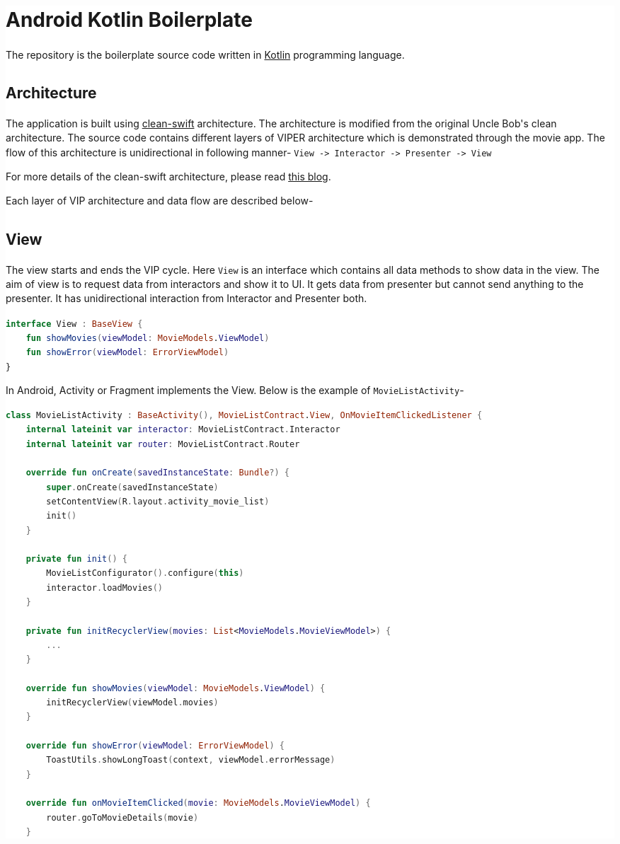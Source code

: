 # Android Kotlin Boilerplate
The repository is the boilerplate source code written in [Kotlin](https://kotlinlang.org/) programming language.

## Architecture
The application is built using [clean-swift](https://clean-swift.com/) architecture. The architecture is modified from the original Uncle Bob's clean architecture. The source code contains different layers of VIPER architecture which is demonstrated through the movie app.
The flow of this architecture is unidirectional in following manner-
`View -> Interactor -> Presenter -> View`

For more details of the clean-swift architecture, please read [this blog](https://rubygarage.org/blog/clean-swift-pros-and-cons).

Each layer of VIP architecture and data flow are described below-

## **View**
The view starts and ends the VIP cycle. Here `View` is an interface which contains all data methods to show data in the view.
The aim of view is to request data from interactors and show it to UI. It gets data from presenter but cannot send anything to the presenter. It has unidirectional interaction from Interactor and Presenter both.

```kotlin
interface View : BaseView {
    fun showMovies(viewModel: MovieModels.ViewModel)
    fun showError(viewModel: ErrorViewModel)
}
 ```
 
In Android, Activity or Fragment implements the View. Below is the example of `MovieListActivity`-

```kotlin
class MovieListActivity : BaseActivity(), MovieListContract.View, OnMovieItemClickedListener {
    internal lateinit var interactor: MovieListContract.Interactor
    internal lateinit var router: MovieListContract.Router

    override fun onCreate(savedInstanceState: Bundle?) {
        super.onCreate(savedInstanceState)
        setContentView(R.layout.activity_movie_list)
        init()
    }

    private fun init() {
        MovieListConfigurator().configure(this)
        interactor.loadMovies()
    }

    private fun initRecyclerView(movies: List<MovieModels.MovieViewModel>) {
        ...
    }

    override fun showMovies(viewModel: MovieModels.ViewModel) {
        initRecyclerView(viewModel.movies)
    }

    override fun showError(viewModel: ErrorViewModel) {
        ToastUtils.showLongToast(context, viewModel.errorMessage)
    }

    override fun onMovieItemClicked(movie: MovieModels.MovieViewModel) {
        router.goToMovieDetails(movie)
    }
```